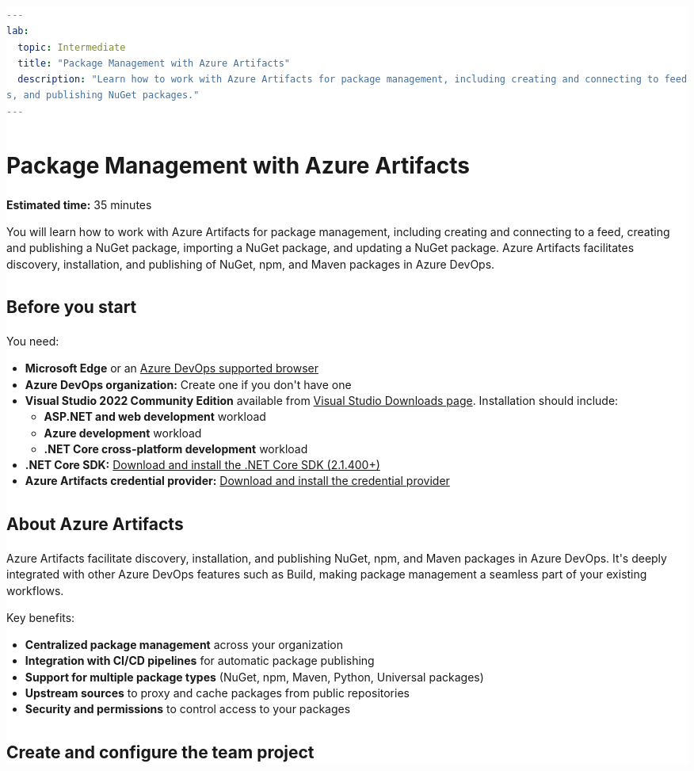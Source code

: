 ```yaml
---
lab:
  topic: Intermediate
  title: "Package Management with Azure Artifacts"
  description: "Learn how to work with Azure Artifacts for package management, including creating and connecting to feeds, and publishing NuGet packages."
---
```


# Package Management with Azure Artifacts

**Estimated time:** 35 minutes

You will learn how to work with Azure Artifacts for package management, including creating and connecting to a feed, creating and publishing a NuGet package, importing a NuGet package, and updating a NuGet package. Azure Artifacts facilitates discovery, installation, and publishing of NuGet, npm, and Maven packages in Azure DevOps.

## Before you start

You need:

- **Microsoft Edge** or an [Azure DevOps supported browser](https://docs.microsoft.com/azure/devops/server/compatibility)
- **Azure DevOps organization:** Create one if you don't have one
- **Visual Studio 2022 Community Edition** available from [Visual Studio Downloads page](https://visualstudio.microsoft.com/downloads/). Installation should include:
  - **ASP.NET and web development** workload
  - **Azure development** workload
  - **.NET Core cross-platform development** workload
- **.NET Core SDK:** [Download and install the .NET Core SDK (2.1.400+)](https://go.microsoft.com/fwlink/?linkid=2103972)
- **Azure Artifacts credential provider:** [Download and install the credential provider](https://go.microsoft.com/fwlink/?linkid=2099625)

## About Azure Artifacts

Azure Artifacts facilitate discovery, installation, and publishing NuGet, npm, and Maven packages in Azure DevOps. It's deeply integrated with other Azure DevOps features such as Build, making package management a seamless part of your existing workflows.

Key benefits:

- **Centralized package management** across your organization
- **Integration with CI/CD pipelines** for automatic package publishing
- **Support for multiple package types** (NuGet, npm, Maven, Python, Universal packages)
- **Upstream sources** to proxy and cache packages from public repositories
- **Security and permissions** to control access to your packages

## Create and configure the team project
